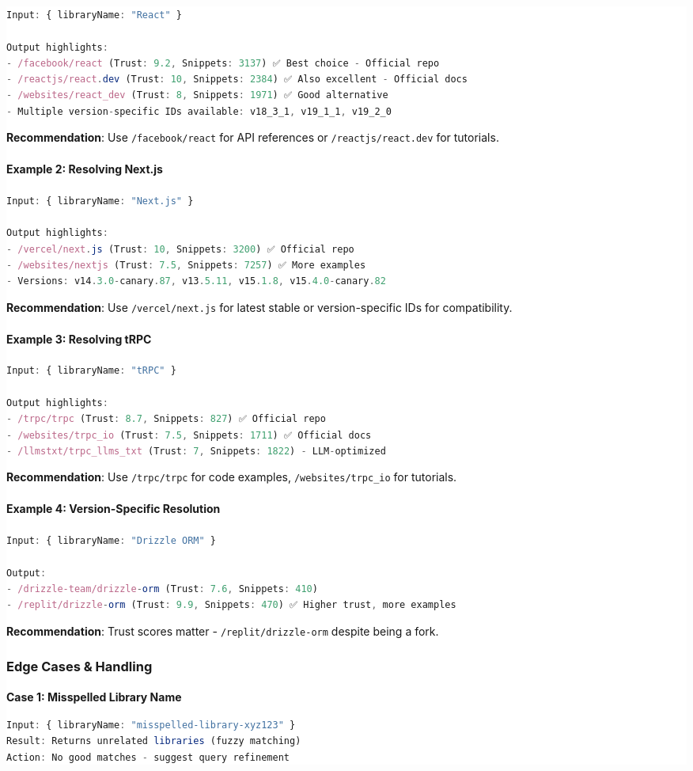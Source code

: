 ```typescript
Input: { libraryName: "React" }

Output highlights:
- /facebook/react (Trust: 9.2, Snippets: 3137) ✅ Best choice - Official repo
- /reactjs/react.dev (Trust: 10, Snippets: 2384) ✅ Also excellent - Official docs
- /websites/react_dev (Trust: 8, Snippets: 1971) ✅ Good alternative
- Multiple version-specific IDs available: v18_3_1, v19_1_1, v19_2_0
```

**Recommendation**: Use `/facebook/react` for API references or `/reactjs/react.dev` for tutorials.

#### Example 2: Resolving Next.js

```typescript
Input: { libraryName: "Next.js" }

Output highlights:
- /vercel/next.js (Trust: 10, Snippets: 3200) ✅ Official repo
- /websites/nextjs (Trust: 7.5, Snippets: 7257) ✅ More examples
- Versions: v14.3.0-canary.87, v13.5.11, v15.1.8, v15.4.0-canary.82
```

**Recommendation**: Use `/vercel/next.js` for latest stable or version-specific IDs for compatibility.

#### Example 3: Resolving tRPC

```typescript
Input: { libraryName: "tRPC" }

Output highlights:
- /trpc/trpc (Trust: 8.7, Snippets: 827) ✅ Official repo
- /websites/trpc_io (Trust: 7.5, Snippets: 1711) ✅ Official docs
- /llmstxt/trpc_llms_txt (Trust: 7, Snippets: 1822) - LLM-optimized
```

**Recommendation**: Use `/trpc/trpc` for code examples, `/websites/trpc_io` for tutorials.

#### Example 4: Version-Specific Resolution

```typescript
Input: { libraryName: "Drizzle ORM" }

Output:
- /drizzle-team/drizzle-orm (Trust: 7.6, Snippets: 410)
- /replit/drizzle-orm (Trust: 9.9, Snippets: 470) ✅ Higher trust, more examples
```

**Recommendation**: Trust scores matter - `/replit/drizzle-orm` despite being a fork.

### Edge Cases & Handling

**Case 1: Misspelled Library Name**
```typescript
Input: { libraryName: "misspelled-library-xyz123" }
Result: Returns unrelated libraries (fuzzy matching)
Action: No good matches - suggest query refinement
```
